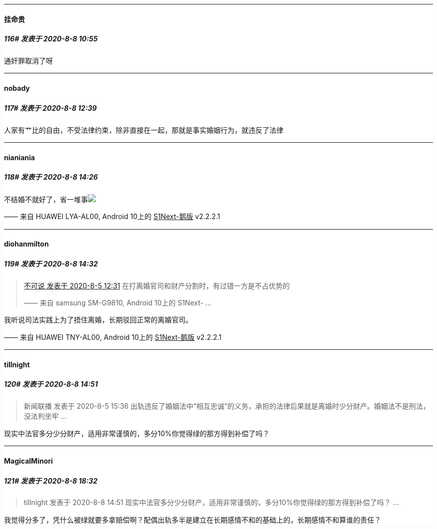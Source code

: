 
-----

####  挂命贵  
##### 116#       发表于 2020-8-8 10:55


通奸罪取消了呀


-----

####  nobady  
##### 117#       发表于 2020-8-8 12:39


人家有艹比的自由，不受法律约束，除非直接在一起，那就是事实婚姻行为，就违反了法律


-----

####  nianiania  
##### 118#       发表于 2020-8-8 14:26


不结婚不就好了，省一堆事<img src="https://static.saraba1st.com/image/smiley/face2017/124.png" referrerpolicy="no-referrer">

—— 来自 HUAWEI LYA-AL00, Android 10上的 [S1Next-鹅版](https://github.com/ykrank/S1-Next/releases) v2.2.2.1


-----

####  diohanmilton  
##### 119#       发表于 2020-8-8 14:32


<blockquote><a href="httphttps://bbs.saraba1st.com/2b/forum.php?mod=redirect&amp;goto=findpost&amp;pid=48324069&amp;ptid=1953216" target="_blank">不可说 发表于 2020-8-5 12:31</a>
在打离婚官司和财产分割时，有过错一方是不占优势的

—— 来自 samsung SM-G9810, Android 10上的 S1Next- ...</blockquote>
我听说司法实践上为了捂住离婚，长期驳回正常的离婚官司。

—— 来自 HUAWEI TNY-AL00, Android 10上的 [S1Next-鹅版](https://github.com/ykrank/S1-Next/releases) v2.2.2.1


-----

####  tillnight  
##### 120#       发表于 2020-8-8 14:51


<blockquote>新闻联播 发表于 2020-8-5 15:36
出轨违反了婚姻法中“相互忠诚”的义务，承担的法律后果就是离婚时少分财产。婚姻法不是刑法，没法判坐牢 ...</blockquote>
现实中法官多分少分财产，适用非常谨慎的，多分10%你觉得绿的那方得到补偿了吗？


-----

####  MagicalMinori  
##### 121#       发表于 2020-8-8 18:32


<blockquote>tillnight 发表于 2020-8-8 14:51
现实中法官多分少分财产，适用非常谨慎的，多分10%你觉得绿的那方得到补偿了吗？ ...</blockquote>
我觉得分多了，凭什么被绿就要多拿赔偿啊？配偶出轨多半是建立在长期感情不和的基础上的，长期感情不和算谁的责任？


                                             